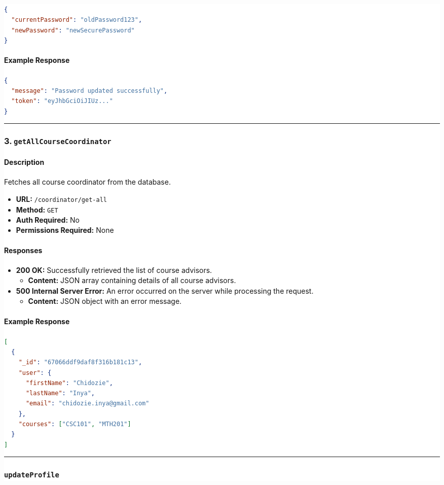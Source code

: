 ```json
{
  "currentPassword": "oldPassword123",
  "newPassword": "newSecurePassword"
}
```

#### Example Response

```json
{
  "message": "Password updated successfully",
  "token": "eyJhbGciOiJIUz..."
}
```

---

### 3. `getAllCourseCoordinator`

#### Description

Fetches all course coordinator from the database.

- **URL:** `/coordinator/get-all`
- **Method:** `GET`
- **Auth Required:** No
- **Permissions Required:** None

#### Responses

- **200 OK:** Successfully retrieved the list of course advisors.
  - **Content:** JSON array containing details of all course advisors.
- **500 Internal Server Error:** An error occurred on the server while processing the request.
  - **Content:** JSON object with an error message.

#### Example Response

```json
[
  {
    "_id": "67066ddf9daf8f316b181c13",
    "user": {
      "firstName": "Chidozie",
      "lastName": "Inya",
      "email": "chidozie.inya@gmail.com"
    },
    "courses": ["CSC101", "MTH201"]
  }
]
```

---

### `updateProfile`
